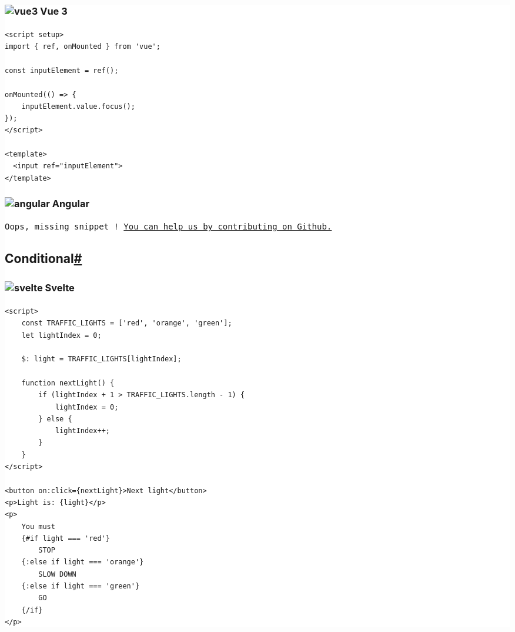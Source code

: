 
### <img src="https://raw.githubusercontent.com/matschik/component-party/main/public/framework/vue.svg" alt="vue3" width="20" height="20" class="framework-logo" /> Vue 3
```vue
<script setup>
import { ref, onMounted } from 'vue';

const inputElement = ref();

onMounted(() => {
	inputElement.value.focus();
});
</script>

<template>
  <input ref="inputElement">
</template>

```

### <img src="https://raw.githubusercontent.com/matschik/component-party/main/public/framework/angular.svg" alt="angular" width="20" height="20" class="framework-logo" /> Angular
<pre>Oops, missing snippet ! <a href="https://github.com/matschik/component-party/tree/main/content/2-templating/5-dom-ref">You can help us by contributing on Github.</a></pre>
## Conditional<a class="header-anchor" href="#conditional" aria-hidden="true" tabindex="-1">#</a>
### <img src="https://raw.githubusercontent.com/matschik/component-party/main/public/framework/svelte.svg" alt="svelte" width="20" height="20" class="framework-logo" /> Svelte
```svelte
<script>
	const TRAFFIC_LIGHTS = ['red', 'orange', 'green'];
	let lightIndex = 0;

	$: light = TRAFFIC_LIGHTS[lightIndex];

	function nextLight() {
		if (lightIndex + 1 > TRAFFIC_LIGHTS.length - 1) {
			lightIndex = 0;
		} else {
			lightIndex++;
		}
	}
</script>

<button on:click={nextLight}>Next light</button>
<p>Light is: {light}</p>
<p>
	You must
	{#if light === 'red'}
		STOP
	{:else if light === 'orange'}
		SLOW DOWN
	{:else if light === 'green'}
		GO
	{/if}
</p>

```
